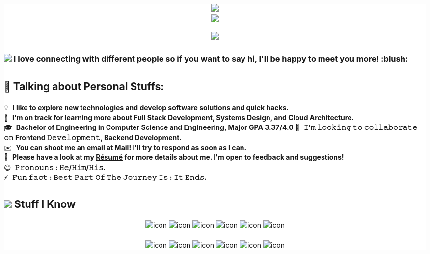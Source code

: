 <div align="center">
   <img width=100% src=https://capsule-render.vercel.app/api?type=waving&height=100&color=gradient&reversal=true />
</div>

<div align="center">
  <img src="https://github.com/thompsonemerson/thompsonemerson/raw/master/cover-thompson.png" height="200"/>
</div>

 <p align="center">
  <a href="https://github.com/DenverCoder1/readme-typing-svg"><img src="https://readme-typing-svg.herokuapp.com/?font=Architects+Daughter&color=7AF79A&size=30&lines=Hey!+It's+Piyush!;Frontend%20Developer;Backend%20Developer;Always%20learning%20new%20things;Feel%20free%20to%20look%20around%20%F0%9F%91%80;Reach%20out%20if%20you%20need%20help!%20%F0%9F%92%AC"></a>
</p>
<h3><img src="https://media.giphy.com/media/LnQjpWaON8nhr21vNW/giphy.gif" width="40"> I love connecting with different people</b> so if you want to say <b>hi, I'll be happy to meet you more!</b> :blush:</h3>

<h2 align="left">📖 Talking about Personal Stuffs:</h2>

  💡 &nbsp;**I like to explore new technologies and develop software solutions and quick hacks.**\
  🌱 &nbsp;**I'm on track for learning more about Full Stack Development, Systems Design, and Cloud Architecture.**\
  🎓 &nbsp;**Bachelor of Engineering in Computer Science and Engineering, Major GPA 3.37/4.0**
  👯 &nbsp;**𝙸’𝚖 𝚕𝚘𝚘𝚔𝚒𝚗𝚐 𝚝𝚘 𝚌𝚘𝚕𝚕𝚊𝚋𝚘𝚛𝚊𝚝𝚎 𝚘𝚗 Frontend 𝙳𝚎𝚟𝚎𝚕𝚘𝚙𝚖𝚎𝚗𝚝, Backend Development.**\
  ✉️ &nbsp;**You can shoot me an email at [Mail](shrivastavvansh02@gmail.com)! I'll try to respond as soon as I can.**\
  📄 &nbsp;**Please have a look at my [Résumé](https://drive.google.com/file/d/1SdTr_dggL8oDJf6CQjpwkFKSBEw1IRQj/view?usp=sharing) for more details about me. I'm open to feedback and suggestions!**\
  😄 &nbsp;**𝙿𝚛𝚘𝚗𝚘𝚞𝚗𝚜 : 𝙷𝚎/𝙷𝚒𝚖/𝙷𝚒𝚜.**\
  ⚡ &nbsp;**𝙵𝚞𝚗 𝚏𝚊𝚌𝚝 : 𝙱𝚎𝚜𝚝 𝙿𝚊𝚛𝚝 𝙾𝚏 𝚃𝚑𝚎 𝙹𝚘𝚞𝚛𝚗𝚎𝚢 𝙸𝚜 : 𝙸𝚝 𝙴𝚗𝚍𝚜.**
  
  

<h2><img src="https://media2.giphy.com/media/QssGEmpkyEOhBCb7e1/giphy.gif?cid=ecf05e47a0n3gi1bfqntqmob8g9aid1oyj2wr3ds3mg700bl&rid=giphy.gif" width ="25"> Stuff I Know</h2>  
<div align="center">
  <img src="https://techstack-generator.vercel.app/cpp-icon.svg" alt="icon" width="50" height="50" />
  <img src="https://techstack-generator.vercel.app/csharp-icon.svg" alt="icon" width="50" height="50" />
  <img src="https://techstack-generator.vercel.app/js-icon.svg" alt="icon" width="50" height="50" />
  <img src="https://techstack-generator.vercel.app/react-icon.svg" alt="icon"width="50" height="50" />
  <img src="https://techstack-generator.vercel.app/ts-icon.svg" alt="icon" width="50" height="50" />
 <img src="https://techstack-generator.vercel.app/sass-icon.svg" alt="icon" width="50" height="50" />
</div>

<br/>

<div align="center">
  <img src="https://techstack-generator.vercel.app/docker-icon.svg" alt="icon" width="50" height="50" />
  <img src="https://techstack-generator.vercel.app/kubernetes-icon.svg" alt="icon" width="50" height="50" />
  <img src="https://techstack-generator.vercel.app/mysql-icon.svg" alt="icon" width="50" height="50" />
  <img src="https://techstack-generator.vercel.app/aws-icon.svg" alt="icon" width="50" height="50" />
  <img src="https://techstack-generator.vercel.app/restapi-icon.svg" alt="icon" width="50" height="50" />
  <img src="https://techstack-generator.vercel.app/graphql-icon.svg" alt="icon" width="50" height="50" />
</div>
